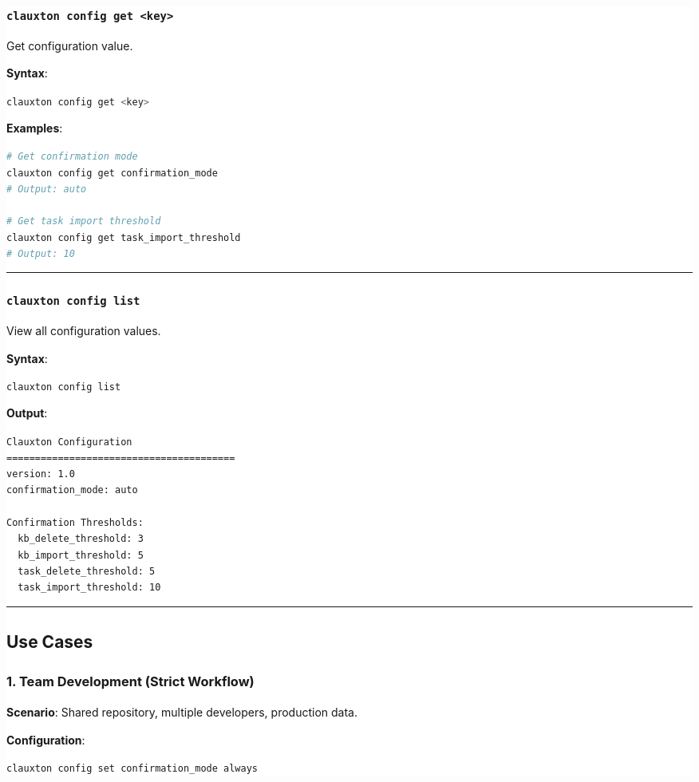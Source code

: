 
### `clauxton config get <key>`

Get configuration value.

**Syntax**:
```bash
clauxton config get <key>
```

**Examples**:
```bash
# Get confirmation mode
clauxton config get confirmation_mode
# Output: auto

# Get task import threshold
clauxton config get task_import_threshold
# Output: 10
```

---

### `clauxton config list`

View all configuration values.

**Syntax**:
```bash
clauxton config list
```

**Output**:
```
Clauxton Configuration
========================================
version: 1.0
confirmation_mode: auto

Confirmation Thresholds:
  kb_delete_threshold: 3
  kb_import_threshold: 5
  task_delete_threshold: 5
  task_import_threshold: 10
```

---

## Use Cases

### 1. Team Development (Strict Workflow)

**Scenario**: Shared repository, multiple developers, production data.

**Configuration**:
```bash
clauxton config set confirmation_mode always
```
